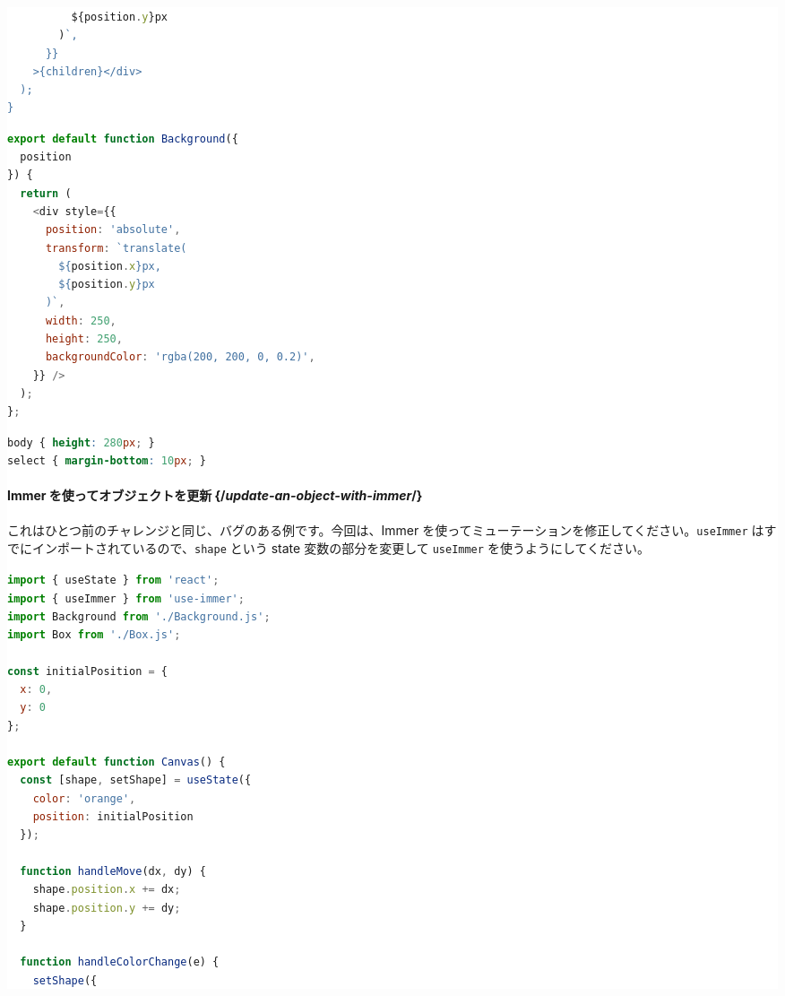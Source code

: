 ```js src/Box.js
          ${position.y}px
        )`,
      }}
    >{children}</div>
  );
}
```

```js src/Background.js
export default function Background({
  position
}) {
  return (
    <div style={{
      position: 'absolute',
      transform: `translate(
        ${position.x}px,
        ${position.y}px
      )`,
      width: 250,
      height: 250,
      backgroundColor: 'rgba(200, 200, 0, 0.2)',
    }} />
  );
};
```

```css
body { height: 280px; }
select { margin-bottom: 10px; }
```

</Sandpack>

</Solution>

#### Immer を使ってオブジェクトを更新 {/*update-an-object-with-immer*/}

これはひとつ前のチャレンジと同じ、バグのある例です。今回は、Immer を使ってミューテーションを修正してください。`useImmer` はすでにインポートされているので、`shape` という state 変数の部分を変更して `useImmer` を使うようにしてください。

<Sandpack>

```js src/App.js
import { useState } from 'react';
import { useImmer } from 'use-immer';
import Background from './Background.js';
import Box from './Box.js';

const initialPosition = {
  x: 0,
  y: 0
};

export default function Canvas() {
  const [shape, setShape] = useState({
    color: 'orange',
    position: initialPosition
  });

  function handleMove(dx, dy) {
    shape.position.x += dx;
    shape.position.y += dy;
  }

  function handleColorChange(e) {
    setShape({
```
